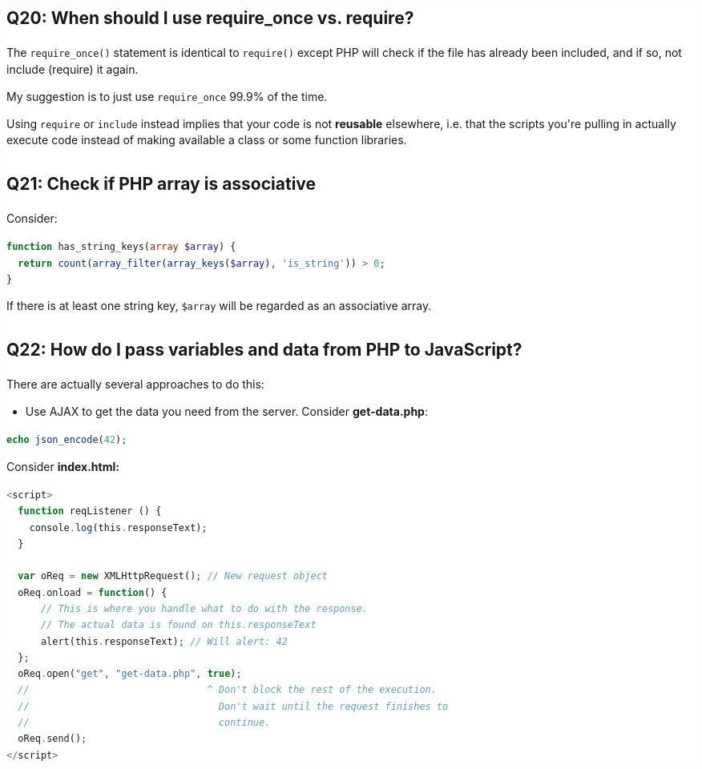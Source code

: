 ## Q20: When should I use require_once vs. require?

The `require_once()` statement is identical to `require()` except PHP will check if the file has already been included, and if so, not include (require) it again.

My suggestion is to just use `require_once` 99.9% of the time.

Using `require` or `include` instead implies that your code is not **reusable** elsewhere, i.e. that the scripts you're pulling in actually execute code instead of making available a class or some function libraries.

## Q21: Check if PHP array is associative

Consider:

```php
function has_string_keys(array $array) {
  return count(array_filter(array_keys($array), 'is_string')) > 0;
}
```

If there is at least one string key, `$array` will be regarded as an associative array.

## Q22: How do I pass variables and data from PHP to JavaScript?

There are actually several approaches to do this:

- Use AJAX to get the data you need from the server.
  Consider **get-data.php**:

```php
echo json_encode(42);
```

Consider **index.html:**

```php
<script>
  function reqListener () {
    console.log(this.responseText);
  }

  var oReq = new XMLHttpRequest(); // New request object
  oReq.onload = function() {
      // This is where you handle what to do with the response.
      // The actual data is found on this.responseText
      alert(this.responseText); // Will alert: 42
  };
  oReq.open("get", "get-data.php", true);
  //                               ^ Don't block the rest of the execution.
  //                                 Don't wait until the request finishes to
  //                                 continue.
  oReq.send();
</script>
```
